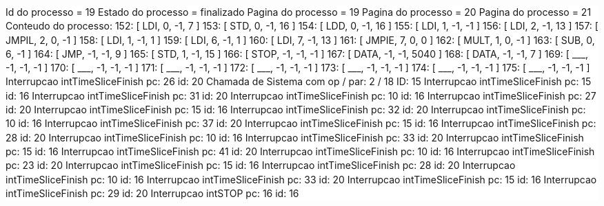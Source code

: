 Id do processo = 19
Estado do processo = finalizado
Pagina do processo = 19
Pagina do processo = 20
Pagina do processo = 21
Conteudo do processo:
152:  [ LDI, 0, -1, 7  ] 
153:  [ STD, 0, -1, 16  ] 
154:  [ LDD, 0, -1, 16  ] 
155:  [ LDI, 1, -1, -1  ] 
156:  [ LDI, 2, -1, 13  ] 
157:  [ JMPIL, 2, 0, -1  ] 
158:  [ LDI, 1, -1, 1  ] 
159:  [ LDI, 6, -1, 1  ] 
160:  [ LDI, 7, -1, 13  ] 
161:  [ JMPIE, 7, 0, 0  ] 
162:  [ MULT, 1, 0, -1  ] 
163:  [ SUB, 0, 6, -1  ] 
164:  [ JMP, -1, -1, 9  ] 
165:  [ STD, 1, -1, 15  ] 
166:  [ STOP, -1, -1, -1  ] 
167:  [ DATA, -1, -1, 5040  ] 
168:  [ DATA, -1, -1, 7  ] 
169:  [ ___, -1, -1, -1  ] 
170:  [ ___, -1, -1, -1  ] 
171:  [ ___, -1, -1, -1  ] 
172:  [ ___, -1, -1, -1  ] 
173:  [ ___, -1, -1, -1  ] 
174:  [ ___, -1, -1, -1  ] 
175:  [ ___, -1, -1, -1  ] 
                                               Interrupcao intTimeSliceFinish   pc: 26   id: 20
                                               Chamada de Sistema com op  /  par:  2 / 18  ID: 15
                                               Interrupcao intTimeSliceFinish   pc: 15   id: 16
                                               Interrupcao intTimeSliceFinish   pc: 31   id: 20
                                               Interrupcao intTimeSliceFinish   pc: 10   id: 16
                                               Interrupcao intTimeSliceFinish   pc: 27   id: 20
                                               Interrupcao intTimeSliceFinish   pc: 15   id: 16
                                               Interrupcao intTimeSliceFinish   pc: 32   id: 20
                                               Interrupcao intTimeSliceFinish   pc: 10   id: 16
                                               Interrupcao intTimeSliceFinish   pc: 37   id: 20
                                               Interrupcao intTimeSliceFinish   pc: 15   id: 16
                                               Interrupcao intTimeSliceFinish   pc: 28   id: 20
                                               Interrupcao intTimeSliceFinish   pc: 10   id: 16
                                               Interrupcao intTimeSliceFinish   pc: 33   id: 20
                                               Interrupcao intTimeSliceFinish   pc: 15   id: 16
                                               Interrupcao intTimeSliceFinish   pc: 41   id: 20
                                               Interrupcao intTimeSliceFinish   pc: 10   id: 16
                                               Interrupcao intTimeSliceFinish   pc: 23   id: 20
                                               Interrupcao intTimeSliceFinish   pc: 15   id: 16
                                               Interrupcao intTimeSliceFinish   pc: 28   id: 20
                                               Interrupcao intTimeSliceFinish   pc: 10   id: 16
                                               Interrupcao intTimeSliceFinish   pc: 33   id: 20
                                               Interrupcao intTimeSliceFinish   pc: 15   id: 16
                                               Interrupcao intTimeSliceFinish   pc: 29   id: 20
                                               Interrupcao intSTOP   pc: 16   id: 16
